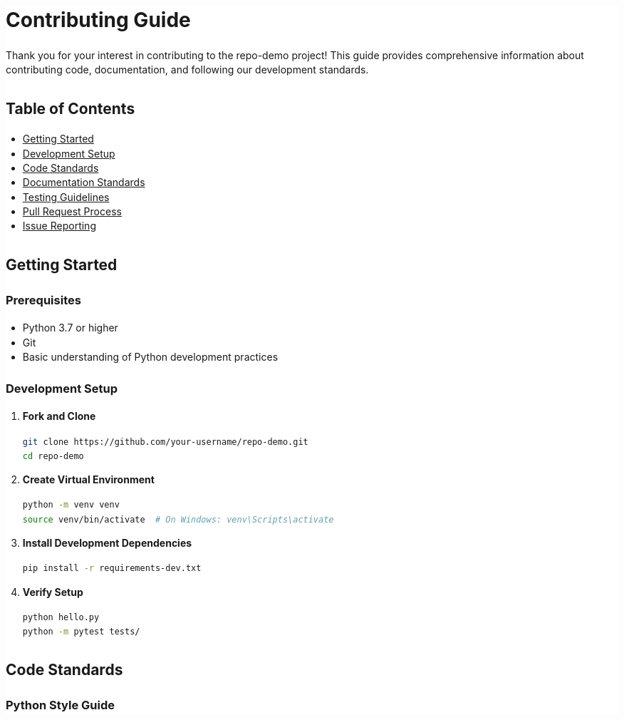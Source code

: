 # Contributing Guide

Thank you for your interest in contributing to the repo-demo project! This guide provides comprehensive information about contributing code, documentation, and following our development standards.

## Table of Contents

- [Getting Started](#getting-started)
- [Development Setup](#development-setup)
- [Code Standards](#code-standards)
- [Documentation Standards](#documentation-standards)
- [Testing Guidelines](#testing-guidelines)
- [Pull Request Process](#pull-request-process)
- [Issue Reporting](#issue-reporting)

## Getting Started

### Prerequisites

- Python 3.7 or higher
- Git
- Basic understanding of Python development practices

### Development Setup

1. **Fork and Clone**
   ```bash
   git clone https://github.com/your-username/repo-demo.git
   cd repo-demo
   ```

2. **Create Virtual Environment**
   ```bash
   python -m venv venv
   source venv/bin/activate  # On Windows: venv\Scripts\activate
   ```

3. **Install Development Dependencies**
   ```bash
   pip install -r requirements-dev.txt
   ```

4. **Verify Setup**
   ```bash
   python hello.py
   python -m pytest tests/
   ```

## Code Standards

### Python Style Guide
